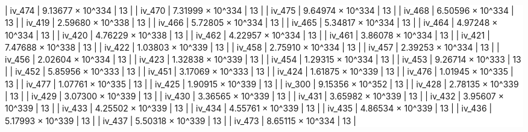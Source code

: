 | iv_474 | 9.13677 × 10^334 | 13 |
| iv_470 | 7.31999 × 10^334 | 13 |
| iv_475 | 9.64974 × 10^334 | 13 |
| iv_468 | 6.50596 × 10^334 | 13 |
| iv_419 | 2.59680 × 10^338 | 13 |
| iv_466 | 5.72805 × 10^334 | 13 |
| iv_465 | 5.34817 × 10^334 | 13 |
| iv_464 | 4.97248 × 10^334 | 13 |
| iv_420 | 4.76229 × 10^338 | 13 |
| iv_462 | 4.22957 × 10^334 | 13 |
| iv_461 | 3.86078 × 10^334 | 13 |
| iv_421 | 7.47688 × 10^338 | 13 |
| iv_422 | 1.03803 × 10^339 | 13 |
| iv_458 | 2.75910 × 10^334 | 13 |
| iv_457 | 2.39253 × 10^334 | 13 |
| iv_456 | 2.02604 × 10^334 | 13 |
| iv_423 | 1.32838 × 10^339 | 13 |
| iv_454 | 1.29315 × 10^334 | 13 |
| iv_453 | 9.26714 × 10^333 | 13 |
| iv_452 | 5.85956 × 10^333 | 13 |
| iv_451 | 3.17069 × 10^333 | 13 |
| iv_424 | 1.61875 × 10^339 | 13 |
| iv_476 | 1.01945 × 10^335 | 13 |
| iv_477 | 1.07761 × 10^335 | 13 |
| iv_425 | 1.90915 × 10^339 | 13 |
| iv_300 | 9.15356 × 10^352 | 13 |
| iv_428 | 2.78135 × 10^339 | 13 |
| iv_429 | 3.07300 × 10^339 | 13 |
| iv_430 | 3.36565 × 10^339 | 13 |
| iv_431 | 3.65982 × 10^339 | 13 |
| iv_432 | 3.95607 × 10^339 | 13 |
| iv_433 | 4.25502 × 10^339 | 13 |
| iv_434 | 4.55761 × 10^339 | 13 |
| iv_435 | 4.86534 × 10^339 | 13 |
| iv_436 | 5.17993 × 10^339 | 13 |
| iv_437 | 5.50318 × 10^339 | 13 |
| iv_473 | 8.65115 × 10^334 | 13 |